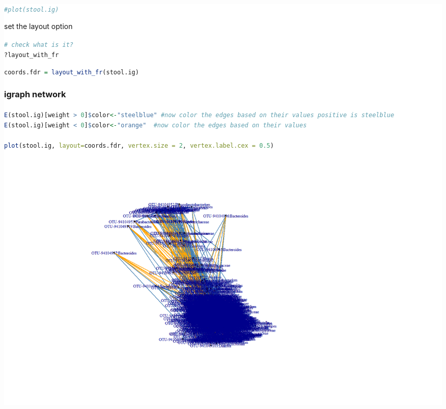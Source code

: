 ```
```

```r
#plot(stool.ig)
```


set the layout option


```r
# check what is it?
?layout_with_fr
```


```r
coords.fdr = layout_with_fr(stool.ig)
```

### igraph network  


```r
E(stool.ig)[weight > 0]$color<-"steelblue" #now color the edges based on their values positive is steelblue
E(stool.ig)[weight < 0]$color<-"orange"  #now color the edges based on their values

plot(stool.ig, layout=coords.fdr, vertex.size = 2, vertex.label.cex = 0.5)
```

<img src="07-MAW-PVI_files/figure-html/unnamed-chunk-14-1.png" width="672" />
